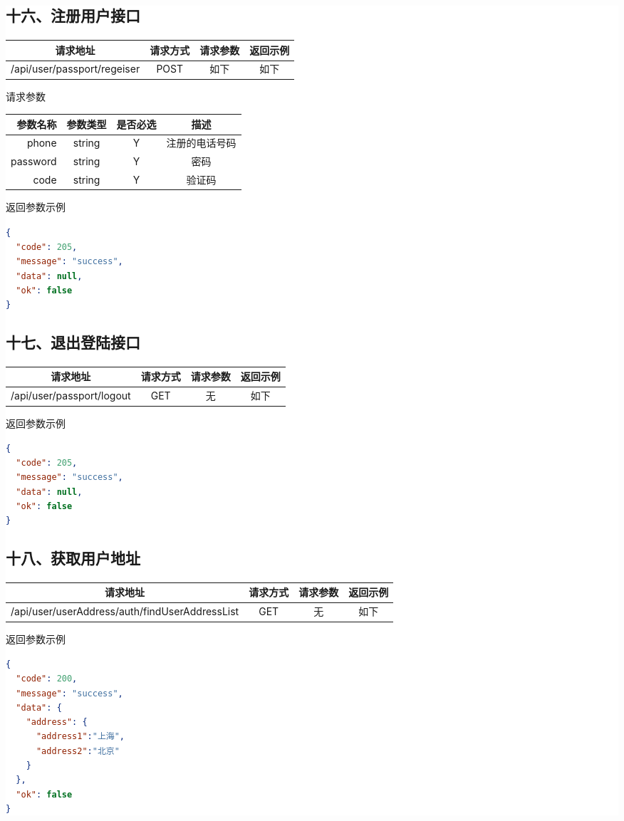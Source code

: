 ## 十六、注册用户接口
|请求地址 |  请求方式  | 请求参数 | 返回示例 |
|:---: |:------:|:----:|:----:|
|/api/user/passport/regeiser| 	POST	 | 如下	  | 如下 |

请求参数

| 参数名称 | 参数类型  | 是否必选 |   描述    |
| ---: |:-----:|:----:|:-------:|
| phone| 	string	 |  Y	  | 注册的电话号码 |
| password| 	string	 |  Y	  |   密码    |
| code| 	string	 |  Y	  |   验证码   |

返回参数示例
```json
{
  "code": 205,
  "message": "success",
  "data": null,
  "ok": false
}
```

## 十七、退出登陆接口
|请求地址 | 请求方式  | 请求参数 | 返回示例 |
|:---: |:-----:|:----:|:----:|
|/api/user/passport/logout| 	GET	 |  无	  | 如下 |

返回参数示例
```json
{
  "code": 205,
  "message": "success",
  "data": null,
  "ok": false
}
```

## 十八、获取用户地址
|请求地址 | 请求方式  | 请求参数 | 返回示例 |
|:---: |:-----:|:----:|:----:|
|/api/user/userAddress/auth/findUserAddressList| 	GET	 |  无	  | 如下 |

返回参数示例

```json
{
  "code": 200,
  "message": "success",
  "data": {
    "address": {
      "address1":"上海",
      "address2":"北京"
    }
  },
  "ok": false
}
```